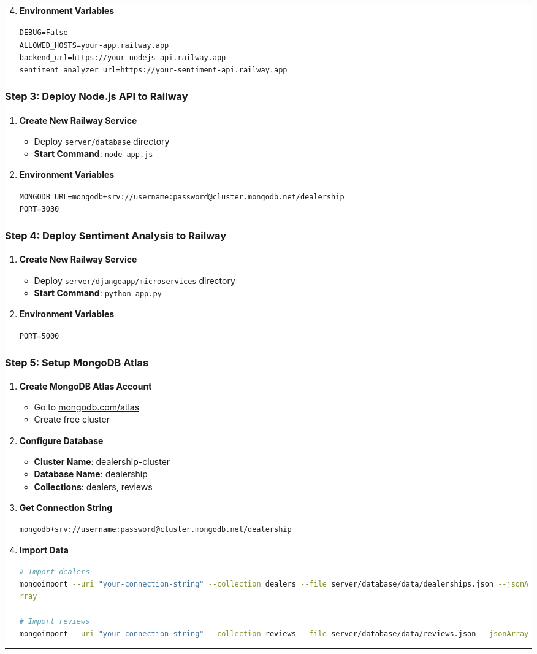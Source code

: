 4. **Environment Variables**
   ```
   DEBUG=False
   ALLOWED_HOSTS=your-app.railway.app
   backend_url=https://your-nodejs-api.railway.app
   sentiment_analyzer_url=https://your-sentiment-api.railway.app
   ```

### **Step 3: Deploy Node.js API to Railway**

1. **Create New Railway Service**
   - Deploy `server/database` directory
   - **Start Command**: `node app.js`

2. **Environment Variables**
   ```
   MONGODB_URL=mongodb+srv://username:password@cluster.mongodb.net/dealership
   PORT=3030
   ```

### **Step 4: Deploy Sentiment Analysis to Railway**

1. **Create New Railway Service**
   - Deploy `server/djangoapp/microservices` directory
   - **Start Command**: `python app.py`

2. **Environment Variables**
   ```
   PORT=5000
   ```

### **Step 5: Setup MongoDB Atlas**

1. **Create MongoDB Atlas Account**
   - Go to [mongodb.com/atlas](https://mongodb.com/atlas)
   - Create free cluster

2. **Configure Database**
   - **Cluster Name**: dealership-cluster
   - **Database Name**: dealership
   - **Collections**: dealers, reviews

3. **Get Connection String**
   ```
   mongodb+srv://username:password@cluster.mongodb.net/dealership
   ```

4. **Import Data**
   ```bash
   # Import dealers
   mongoimport --uri "your-connection-string" --collection dealers --file server/database/data/dealerships.json --jsonArray
   
   # Import reviews
   mongoimport --uri "your-connection-string" --collection reviews --file server/database/data/reviews.json --jsonArray
   ```

---